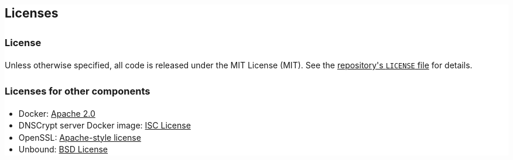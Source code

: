 ## Licenses

### License

Unless otherwise specified, all code is released under the MIT License (MIT).
See the [repository's `LICENSE`
file](https://github.com/MatthewVance/unbound-docker-rpi/blob/master/LICENSE) for
details.

### Licenses for other components

- Docker: [Apache 2.0](https://github.com/docker/docker/blob/master/LICENSE)
- DNSCrypt server Docker image: [ISC License](https://github.com/jedisct1/dnscrypt-server-docker/blob/master/LICENSE)
- OpenSSL: [Apache-style license](https://www.openssl.org/source/license.html)
- Unbound: [BSD License](https://unbound.nlnetlabs.nl/svn/trunk/LICENSE)
